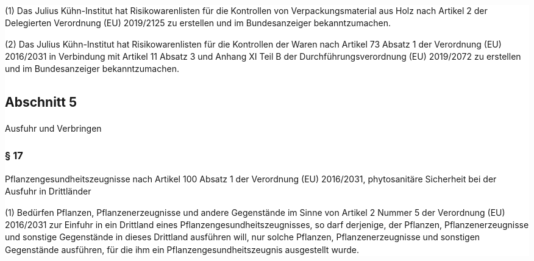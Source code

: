 <div class="jnhtml">

<div>

<div class="jurAbsatz">

(1) Das Julius Kühn-Institut hat Risikowarenlisten für die Kontrollen
von Verpackungsmaterial aus Holz nach Artikel 2 der Delegierten
Verordnung (EU) 2019/2125 zu erstellen und im Bundesanzeiger
bekanntzumachen.

</div>

<div class="jurAbsatz">

(2) Das Julius Kühn-Institut hat Risikowarenlisten für die Kontrollen
der Waren nach Artikel 73 Absatz 1 der Verordnung (EU) 2016/2031 in
Verbindung mit Artikel 11 Absatz 3 und Anhang XI Teil B der
Durchführungsverordnung (EU) 2019/2072 zu erstellen und im
Bundesanzeiger bekanntzumachen.

</div>

</div>

</div>

</div>

<span id="BJNR1150C0023BJNG000500000.html"></span>

## Abschnitt 5  
Ausfuhr und Verbringen

<span id="BJNR1150C0023BJNE001800000.html"></span>

### § 17  
Pflanzengesundheitszeugnisse nach Artikel 100 Absatz 1 der Verordnung (EU) 2016/2031, phytosanitäre Sicherheit bei der Ausfuhr in Drittländer

<div>

<div class="jnhtml">

<div>

<div class="jurAbsatz">

(1) Bedürfen Pflanzen, Pflanzenerzeugnisse und andere Gegenstände im
Sinne von Artikel 2 Nummer 5 der Verordnung (EU) 2016/2031 zur Einfuhr
in ein Drittland eines Pflanzengesundheitszeugnisses, so darf derjenige,
der Pflanzen, Pflanzenerzeugnisse und sonstige Gegenstände in dieses
Drittland ausführen will, nur solche Pflanzen, Pflanzenerzeugnisse und
sonstigen Gegenstände ausführen, für die ihm ein
Pflanzengesundheitszeugnis ausgestellt wurde.

</div>

<div class="jurAbsatz">
